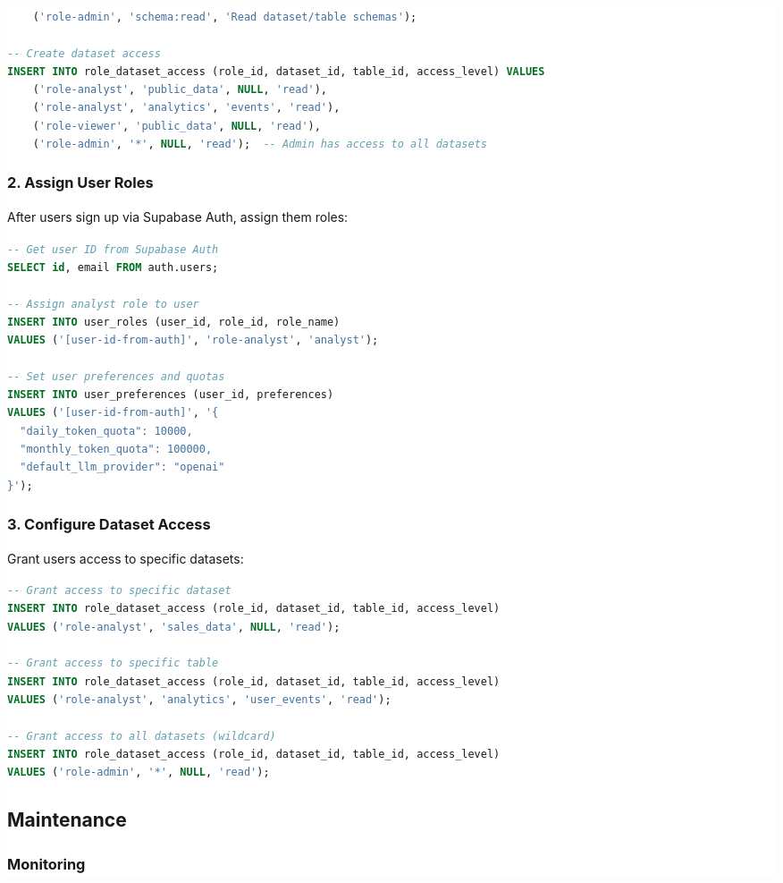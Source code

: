 ```sql
    ('role-admin', 'schema:read', 'Read dataset/table schemas');

-- Create dataset access
INSERT INTO role_dataset_access (role_id, dataset_id, table_id, access_level) VALUES
    ('role-analyst', 'public_data', NULL, 'read'),
    ('role-analyst', 'analytics', 'events', 'read'),
    ('role-viewer', 'public_data', NULL, 'read'),
    ('role-admin', '*', NULL, 'read');  -- Admin has access to all datasets
```

### 2. Assign User Roles

After users sign up via Supabase Auth, assign them roles:

```sql
-- Get user ID from Supabase Auth
SELECT id, email FROM auth.users;

-- Assign analyst role to user
INSERT INTO user_roles (user_id, role_id, role_name) 
VALUES ('[user-id-from-auth]', 'role-analyst', 'analyst');

-- Set user preferences and quotas
INSERT INTO user_preferences (user_id, preferences)
VALUES ('[user-id-from-auth]', '{
  "daily_token_quota": 10000,
  "monthly_token_quota": 100000,
  "default_llm_provider": "openai"
}');
```

### 3. Configure Dataset Access

Grant users access to specific datasets:

```sql
-- Grant access to specific dataset
INSERT INTO role_dataset_access (role_id, dataset_id, table_id, access_level)
VALUES ('role-analyst', 'sales_data', NULL, 'read');

-- Grant access to specific table
INSERT INTO role_dataset_access (role_id, dataset_id, table_id, access_level)
VALUES ('role-analyst', 'analytics', 'user_events', 'read');

-- Grant access to all datasets (wildcard)
INSERT INTO role_dataset_access (role_id, dataset_id, table_id, access_level)
VALUES ('role-admin', '*', NULL, 'read');
```

## Maintenance

### Monitoring
